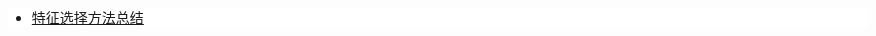 * [特征选择方法总结](https://mp.weixin.qq.com/s?__biz=MzUyNzA1OTcxNg==&mid=2247486395&idx=1&sn=df2f5838314fb89d4f7eca03b5339a2a&chksm=fa0415d0cd739cc6a01bd0f9ece6a8d4a3285b61bbee39d66acbff1f9579f43f3281bfcc4914&scene=178&cur_album_id=1577157748566310916#rd)
